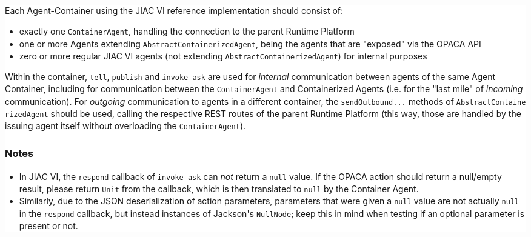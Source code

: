 Each Agent-Container using the JIAC VI reference implementation should consist of:
* exactly one `ContainerAgent`, handling the connection to the parent Runtime Platform
* one or more Agents extending `AbstractContainerizedAgent`, being the agents that are "exposed" via the OPACA API
* zero or more regular JIAC VI agents (not extending `AbstractContainerizedAgent`) for internal purposes

Within the container, `tell`, `publish` and `invoke ask` are used for *internal* communication between agents of the same Agent Container, including for communication between the `ContainerAgent` and Containerized Agents (i.e. for the "last mile" of *incoming* communication). For *outgoing* communication to agents in a different container, the `sendOutbound...` methods of `AbstractContainerizedAgent` should be used, calling the respective REST routes of the parent Runtime Platform (this way, those are handled by the issuing agent itself without overloading the `ContainerAgent`).

### Notes

* In JIAC VI, the `respond` callback of `invoke ask` can _not_ return a `null` value. If the OPACA action should return a null/empty result, please return `Unit` from the callback, which is then translated to `null` by the Container Agent.
* Similarly, due to the JSON deserialization of action parameters, parameters that were given a `null` value are not actually `null` in the `respond` callback, but instead instances of Jackson's `NullNode`; keep this in mind when testing if an optional parameter is present or not.
